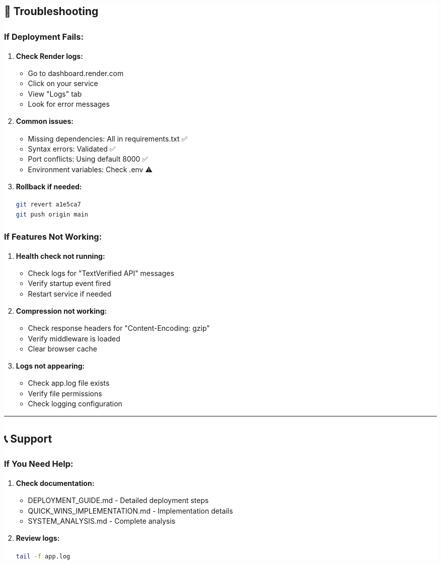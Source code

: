 
## 🐛 Troubleshooting

### If Deployment Fails:

1. **Check Render logs:**
   - Go to dashboard.render.com
   - Click on your service
   - View "Logs" tab
   - Look for error messages

2. **Common issues:**
   - Missing dependencies: All in requirements.txt ✅
   - Syntax errors: Validated ✅
   - Port conflicts: Using default 8000 ✅
   - Environment variables: Check .env ⚠️

3. **Rollback if needed:**
   ```bash
   git revert a1e5ca7
   git push origin main
   ```

### If Features Not Working:

1. **Health check not running:**
   - Check logs for "TextVerified API" messages
   - Verify startup event fired
   - Restart service if needed

2. **Compression not working:**
   - Check response headers for "Content-Encoding: gzip"
   - Verify middleware is loaded
   - Clear browser cache

3. **Logs not appearing:**
   - Check app.log file exists
   - Verify file permissions
   - Check logging configuration

---

## 📞 Support

### If You Need Help:

1. **Check documentation:**
   - DEPLOYMENT_GUIDE.md - Detailed deployment steps
   - QUICK_WINS_IMPLEMENTATION.md - Implementation details
   - SYSTEM_ANALYSIS.md - Complete analysis

2. **Review logs:**
   ```bash
   tail -f app.log
   ```
